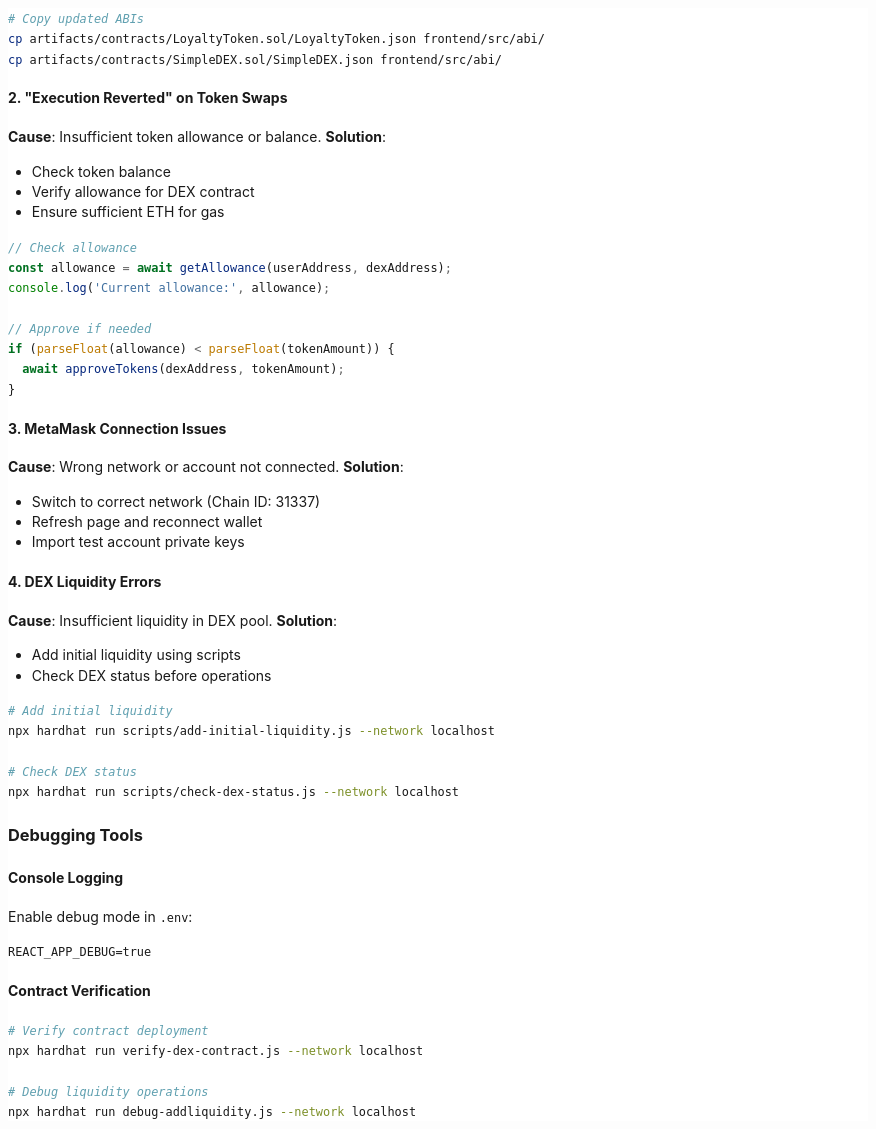 ```bash
# Copy updated ABIs
cp artifacts/contracts/LoyaltyToken.sol/LoyaltyToken.json frontend/src/abi/
cp artifacts/contracts/SimpleDEX.sol/SimpleDEX.json frontend/src/abi/
```

#### 2. "Execution Reverted" on Token Swaps
**Cause**: Insufficient token allowance or balance.
**Solution**:
- Check token balance
- Verify allowance for DEX contract
- Ensure sufficient ETH for gas

```javascript
// Check allowance
const allowance = await getAllowance(userAddress, dexAddress);
console.log('Current allowance:', allowance);

// Approve if needed
if (parseFloat(allowance) < parseFloat(tokenAmount)) {
  await approveTokens(dexAddress, tokenAmount);
}
```

#### 3. MetaMask Connection Issues
**Cause**: Wrong network or account not connected.
**Solution**:
- Switch to correct network (Chain ID: 31337)
- Refresh page and reconnect wallet
- Import test account private keys

#### 4. DEX Liquidity Errors
**Cause**: Insufficient liquidity in DEX pool.
**Solution**:
- Add initial liquidity using scripts
- Check DEX status before operations

```bash
# Add initial liquidity
npx hardhat run scripts/add-initial-liquidity.js --network localhost

# Check DEX status
npx hardhat run scripts/check-dex-status.js --network localhost
```

### Debugging Tools

#### Console Logging
Enable debug mode in `.env`:
```env
REACT_APP_DEBUG=true
```

#### Contract Verification
```bash
# Verify contract deployment
npx hardhat run verify-dex-contract.js --network localhost

# Debug liquidity operations
npx hardhat run debug-addliquidity.js --network localhost
```
